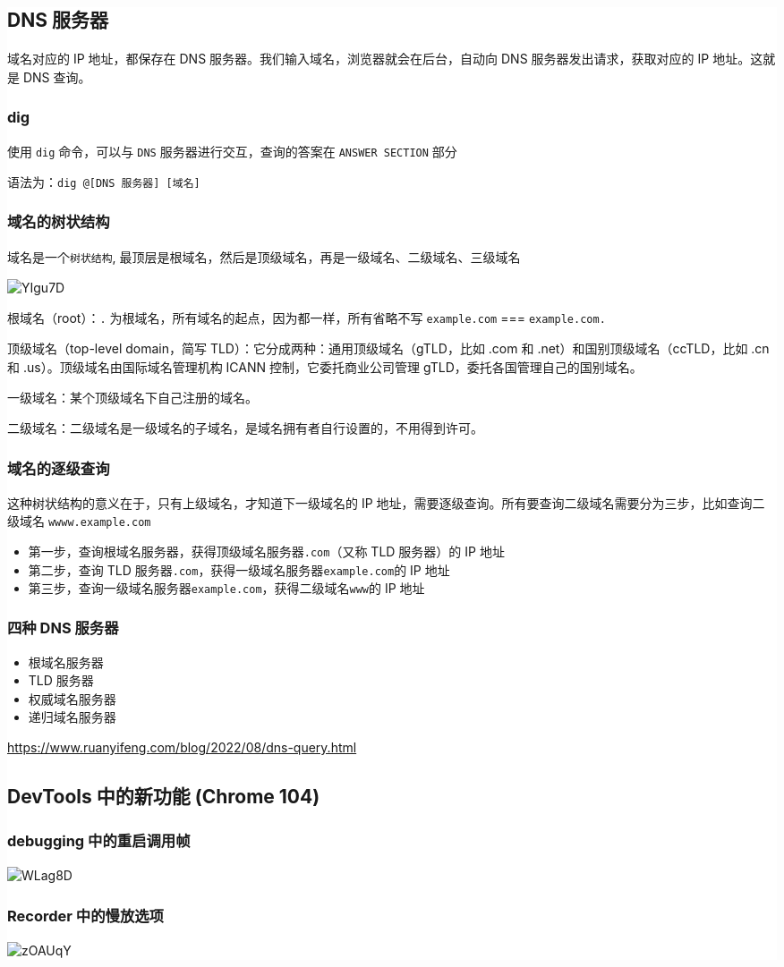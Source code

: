 ## DNS 服务器

域名对应的 IP 地址，都保存在 DNS 服务器。我们输入域名，浏览器就会在后台，自动向 DNS 服务器发出请求，获取对应的 IP 地址。这就是 DNS 查询。

### dig
使用 `dig` 命令，可以与 `DNS` 服务器进行交互，查询的答案在 `ANSWER SECTION` 部分

语法为：`dig @[DNS 服务器] [域名]`

### 域名的树状结构

域名是一个`树状结构`, 最顶层是根域名，然后是顶级域名，再是一级域名、二级域名、三级域名

<img src="https://raw.githubusercontent.com/myNameIsDu/images/main/uPic/YIgu7D.png" alt="YIgu7D" width='60%' />

根域名（root）：`.` 为根域名，所有域名的起点，因为都一样，所有省略不写 `example.com` === `example.com.`

顶级域名（top-level domain，简写 TLD）：它分成两种：通用顶级域名（gTLD，比如 .com 和 .net）和国别顶级域名（ccTLD，比如 .cn 和 .us）。顶级域名由国际域名管理机构 ICANN 控制，它委托商业公司管理 gTLD，委托各国管理自己的国别域名。

一级域名：某个顶级域名下自己注册的域名。

二级域名：二级域名是一级域名的子域名，是域名拥有者自行设置的，不用得到许可。

### 域名的逐级查询


这种树状结构的意义在于，只有上级域名，才知道下一级域名的 IP 地址，需要逐级查询。所有要查询二级域名需要分为三步，比如查询二级域名 `wwww.example.com`

- 第一步，查询根域名服务器，获得顶级域名服务器`.com`（又称 TLD 服务器）的 IP 地址
- 第二步，查询 TLD 服务器`.com`，获得一级域名服务器`example.com`的 IP 地址
- 第三步，查询一级域名服务器`example.com`，获得二级域名`www`的 IP 地址

### 四种 DNS 服务器

- 根域名服务器
- TLD 服务器
- 权威域名服务器
- 递归域名服务器

https://www.ruanyifeng.com/blog/2022/08/dns-query.html



## DevTools 中的新功能 (Chrome 104)

### debugging  中的重启调用帧

<img src="https://raw.githubusercontent.com/myNameIsDu/images/main/uPic/WLag8D.png" alt="WLag8D" width='60%'/>


### Recorder 中的慢放选项

<img src="https://raw.githubusercontent.com/myNameIsDu/images/main/uPic/zOAUqY.png" alt="zOAUqY" width='60%'/>
